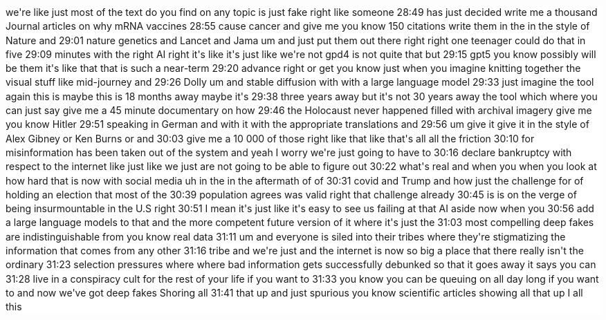 we're like just most of the text do you find on any topic is just fake right like someone
28:49
has just decided write me a thousand Journal articles on why mRNA vaccines
28:55
cause cancer and give me you know 150 citations write them in the in the style of Nature and
29:01
nature genetics and Lancet and Jama um and just put them out there right right one teenager could do that in five
29:09
minutes with the right AI right it's like it's just like we're not gpd4 is not quite that but
29:15
gpt5 you know possibly will be them it's like that that is such a near-term
29:20
advance right or get you know just when you imagine knitting together the visual stuff like mid-journey and
29:26
Dolly um and stable diffusion with with a large language model
29:33
just imagine the tool again this is maybe this is 18 months away maybe it's
29:38
three years away but it's not 30 years away the tool which where you can just say give me a 45 minute documentary on how
29:46
the Holocaust never happened filled with archival imagery give me you know Hitler
29:51
speaking in German and with it with the appropriate translations and
29:56
um give it give it in the style of Alex Gibney or Ken Burns or and
30:03
give me a 10 000 of those right like that like that's all all the friction
30:10
for misinformation has been taken out of the system and yeah I worry we're just going to have to
30:16
declare bankruptcy with respect to the internet like just like we just are not going to be able to figure out
30:22
what's real and when you when you look at how hard that is now with social media uh in the in the aftermath of of
30:31
covid and Trump and how just the challenge for of holding an election that most of the
30:39
population agrees was valid right that challenge already
30:45
is is on the verge of being insurmountable in the U.S right
30:51
I mean it's just like it's easy to see us failing at that AI aside now when you
30:56
add a large language models to that and the more competent future version of it where it's just the
31:03
most compelling deep fakes are indistinguishable from you know real data
31:11
um and everyone is siled into their tribes where they're stigmatizing the information that comes from any other
31:16
tribe and we're just and the internet is now so big a place that there really isn't the ordinary
31:23
selection pressures where where bad information gets successfully debunked so that it goes away it says you can
31:28
live in a conspiracy cult for the rest of your life if you want to
31:33
you know you can be queuing on all day long if you want to and now we've got deep fakes Shoring all
31:41
that up and just spurious you know scientific articles showing all that up I all this